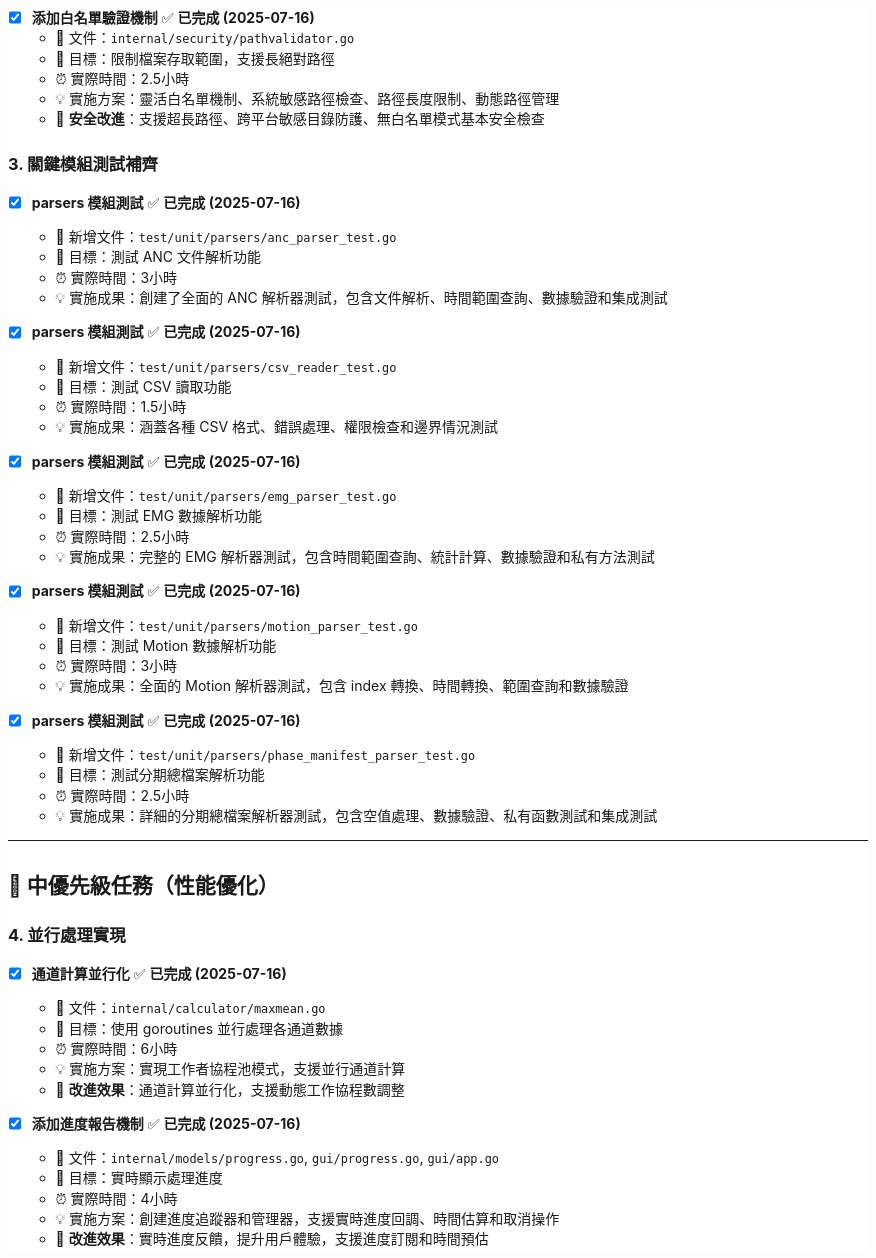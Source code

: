 - [x] **添加白名單驗證機制** ✅ **已完成 (2025-07-16)**
  - 📁 文件：`internal/security/pathvalidator.go`
  - 🎯 目標：限制檔案存取範圍，支援長絕對路徑
  - ⏰ 實際時間：2.5小時
  - 💡 實施方案：靈活白名單機制、系統敏感路徑檢查、路徑長度限制、動態路徑管理
  - 🔧 **安全改進**：支援超長路徑、跨平台敏感目錄防護、無白名單模式基本安全檢查

### 3. 關鍵模組測試補齊
- [x] **parsers 模組測試** ✅ **已完成 (2025-07-16)**
  - 📁 新增文件：`test/unit/parsers/anc_parser_test.go`
  - 🎯 目標：測試 ANC 文件解析功能
  - ⏰ 實際時間：3小時
  - 💡 實施成果：創建了全面的 ANC 解析器測試，包含文件解析、時間範圍查詢、數據驗證和集成測試

- [x] **parsers 模組測試** ✅ **已完成 (2025-07-16)**
  - 📁 新增文件：`test/unit/parsers/csv_reader_test.go`
  - 🎯 目標：測試 CSV 讀取功能
  - ⏰ 實際時間：1.5小時
  - 💡 實施成果：涵蓋各種 CSV 格式、錯誤處理、權限檢查和邊界情況測試

- [x] **parsers 模組測試** ✅ **已完成 (2025-07-16)**
  - 📁 新增文件：`test/unit/parsers/emg_parser_test.go`
  - 🎯 目標：測試 EMG 數據解析功能
  - ⏰ 實際時間：2.5小時
  - 💡 實施成果：完整的 EMG 解析器測試，包含時間範圍查詢、統計計算、數據驗證和私有方法測試

- [x] **parsers 模組測試** ✅ **已完成 (2025-07-16)**
  - 📁 新增文件：`test/unit/parsers/motion_parser_test.go`
  - 🎯 目標：測試 Motion 數據解析功能
  - ⏰ 實際時間：3小時
  - 💡 實施成果：全面的 Motion 解析器測試，包含 index 轉換、時間轉換、範圍查詢和數據驗證

- [x] **parsers 模組測試** ✅ **已完成 (2025-07-16)**
  - 📁 新增文件：`test/unit/parsers/phase_manifest_parser_test.go`
  - 🎯 目標：測試分期總檔案解析功能
  - ⏰ 實際時間：2.5小時
  - 💡 實施成果：詳細的分期總檔案解析器測試，包含空值處理、數據驗證、私有函數測試和集成測試

---

## 🔧 中優先級任務（性能優化）

### 4. 並行處理實現
- [x] **通道計算並行化** ✅ **已完成 (2025-07-16)**
  - 📁 文件：`internal/calculator/maxmean.go`
  - 🎯 目標：使用 goroutines 並行處理各通道數據
  - ⏰ 實際時間：6小時
  - 💡 實施方案：實現工作者協程池模式，支援並行通道計算
  - 🔧 **改進效果**：通道計算並行化，支援動態工作協程數調整

- [x] **添加進度報告機制** ✅ **已完成 (2025-07-16)**
  - 📁 文件：`internal/models/progress.go`, `gui/progress.go`, `gui/app.go`
  - 🎯 目標：實時顯示處理進度
  - ⏰ 實際時間：4小時
  - 💡 實施方案：創建進度追蹤器和管理器，支援實時進度回調、時間估算和取消操作
  - 🔧 **改進效果**：實時進度反饋，提升用戶體驗，支援進度訂閱和時間預估

